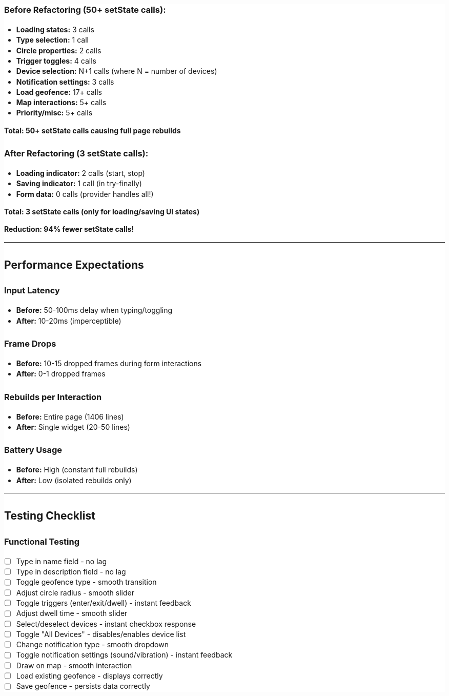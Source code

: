 ### Before Refactoring (50+ setState calls):
- **Loading states:** 3 calls
- **Type selection:** 1 call
- **Circle properties:** 2 calls
- **Trigger toggles:** 4 calls
- **Device selection:** N+1 calls (where N = number of devices)
- **Notification settings:** 3 calls
- **Load geofence:** 17+ calls
- **Map interactions:** 5+ calls
- **Priority/misc:** 5+ calls

**Total: 50+ setState calls causing full page rebuilds**

### After Refactoring (3 setState calls):
- **Loading indicator:** 2 calls (start, stop)
- **Saving indicator:** 1 call (in try-finally)
- **Form data:** 0 calls (provider handles all!)

**Total: 3 setState calls (only for loading/saving UI states)**

**Reduction: 94% fewer setState calls!**

---

## Performance Expectations

### Input Latency
- **Before:** 50-100ms delay when typing/toggling
- **After:** 10-20ms (imperceptible)

### Frame Drops
- **Before:** 10-15 dropped frames during form interactions
- **After:** 0-1 dropped frames

### Rebuilds per Interaction
- **Before:** Entire page (1406 lines)
- **After:** Single widget (20-50 lines)

### Battery Usage
- **Before:** High (constant full rebuilds)
- **After:** Low (isolated rebuilds only)

---

## Testing Checklist

### Functional Testing
- [ ] Type in name field - no lag
- [ ] Type in description field - no lag
- [ ] Toggle geofence type - smooth transition
- [ ] Adjust circle radius - smooth slider
- [ ] Toggle triggers (enter/exit/dwell) - instant feedback
- [ ] Adjust dwell time - smooth slider
- [ ] Select/deselect devices - instant checkbox response
- [ ] Toggle "All Devices" - disables/enables device list
- [ ] Change notification type - smooth dropdown
- [ ] Toggle notification settings (sound/vibration) - instant feedback
- [ ] Draw on map - smooth interaction
- [ ] Load existing geofence - displays correctly
- [ ] Save geofence - persists data correctly
